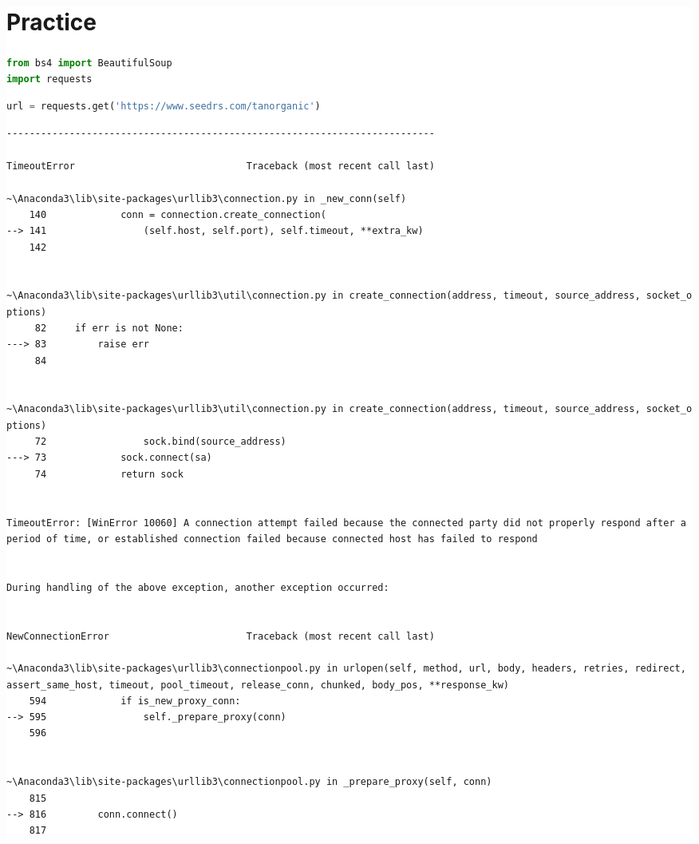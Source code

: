 
# Practice


```python
from bs4 import BeautifulSoup
import requests
```


```python
url = requests.get('https://www.seedrs.com/tanorganic')
```


    ---------------------------------------------------------------------------

    TimeoutError                              Traceback (most recent call last)

    ~\Anaconda3\lib\site-packages\urllib3\connection.py in _new_conn(self)
        140             conn = connection.create_connection(
    --> 141                 (self.host, self.port), self.timeout, **extra_kw)
        142 
    

    ~\Anaconda3\lib\site-packages\urllib3\util\connection.py in create_connection(address, timeout, source_address, socket_options)
         82     if err is not None:
    ---> 83         raise err
         84 
    

    ~\Anaconda3\lib\site-packages\urllib3\util\connection.py in create_connection(address, timeout, source_address, socket_options)
         72                 sock.bind(source_address)
    ---> 73             sock.connect(sa)
         74             return sock
    

    TimeoutError: [WinError 10060] A connection attempt failed because the connected party did not properly respond after a period of time, or established connection failed because connected host has failed to respond

    
    During handling of the above exception, another exception occurred:
    

    NewConnectionError                        Traceback (most recent call last)

    ~\Anaconda3\lib\site-packages\urllib3\connectionpool.py in urlopen(self, method, url, body, headers, retries, redirect, assert_same_host, timeout, pool_timeout, release_conn, chunked, body_pos, **response_kw)
        594             if is_new_proxy_conn:
    --> 595                 self._prepare_proxy(conn)
        596 
    

    ~\Anaconda3\lib\site-packages\urllib3\connectionpool.py in _prepare_proxy(self, conn)
        815 
    --> 816         conn.connect()
        817 
    